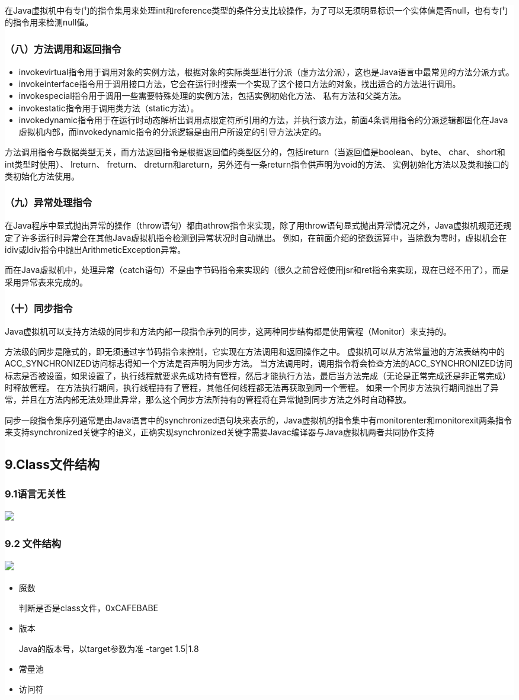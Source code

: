   在Java虚拟机中有专门的指令集用来处理int和reference类型的条件分支比较操作，为了可以无须明显标识一个实体值是否null，也有专门的指令用来检测null值。

  ### （八）方法调用和返回指令

  - invokevirtual指令用于调用对象的实例方法，根据对象的实际类型进行分派（虚方法分派），这也是Java语言中最常见的方法分派方式。
  - invokeinterface指令用于调用接口方法，它会在运行时搜索一个实现了这个接口方法的对象，找出适合的方法进行调用。
  - invokespecial指令用于调用一些需要特殊处理的实例方法，包括实例初始化方法、 私有方法和父类方法。
  - invokestatic指令用于调用类方法（static方法）。
  - invokedynamic指令用于在运行时动态解析出调用点限定符所引用的方法，并执行该方法，前面4条调用指令的分派逻辑都固化在Java虚拟机内部，而invokedynamic指令的分派逻辑是由用户所设定的引导方法决定的。

  方法调用指令与数据类型无关，而方法返回指令是根据返回值的类型区分的，包括ireturn（当返回值是boolean、 byte、 char、 short和int类型时使用）、 lreturn、 freturn、 dreturn和areturn，另外还有一条return指令供声明为void的方法、 实例初始化方法以及类和接口的类初始化方法使用。

  ### （九）异常处理指令

  在Java程序中显式抛出异常的操作（throw语句）都由athrow指令来实现，除了用throw语句显式抛出异常情况之外，Java虚拟机规范还规定了许多运行时异常会在其他Java虚拟机指令检测到异常状况时自动抛出。 例如，在前面介绍的整数运算中，当除数为零时，虚拟机会在idiv或ldiv指令中抛出ArithmeticException异常。

  而在Java虚拟机中，处理异常（catch语句）不是由字节码指令来实现的（很久之前曾经使用jsr和ret指令来实现，现在已经不用了），而是采用异常表来完成的。

  ### （十）同步指令

  Java虚拟机可以支持方法级的同步和方法内部一段指令序列的同步，这两种同步结构都是使用管程（Monitor）来支持的。

  方法级的同步是隐式的，即无须通过字节码指令来控制，它实现在方法调用和返回操作之中。 虚拟机可以从方法常量池的方法表结构中的ACC_SYNCHRONIZED访问标志得知一个方法是否声明为同步方法。 当方法调用时，调用指令将会检查方法的ACC_SYNCHRONIZED访问标志是否被设置，如果设置了，执行线程就要求先成功持有管程，然后才能执行方法，最后当方法完成（无论是正常完成还是非正常完成）时释放管程。 在方法执行期间，执行线程持有了管程，其他任何线程都无法再获取到同一个管程。 如果一个同步方法执行期间抛出了异常，并且在方法内部无法处理此异常，那么这个同步方法所持有的管程将在异常抛到同步方法之外时自动释放。

  同步一段指令集序列通常是由Java语言中的synchronized语句块来表示的，Java虚拟机的指令集中有monitorenter和monitorexit两条指令来支持synchronized关键字的语义，正确实现synchronized关键字需要Javac编译器与Java虚拟机两者共同协作支持



## 9.Class文件结构

### 9.1语言无关性

![](D:\Study\Framework\JVM\img\1577885643(1).jpg)

### 9.2 文件结构

![](D:\Study\Framework\JVM\img\1577885869(1).jpg)

- 魔数

  判断是否是class文件，0xCAFEBABE

- 版本

  Java的版本号，以target参数为准  -target 1.5|1.8

- 常量池

- 访问符
